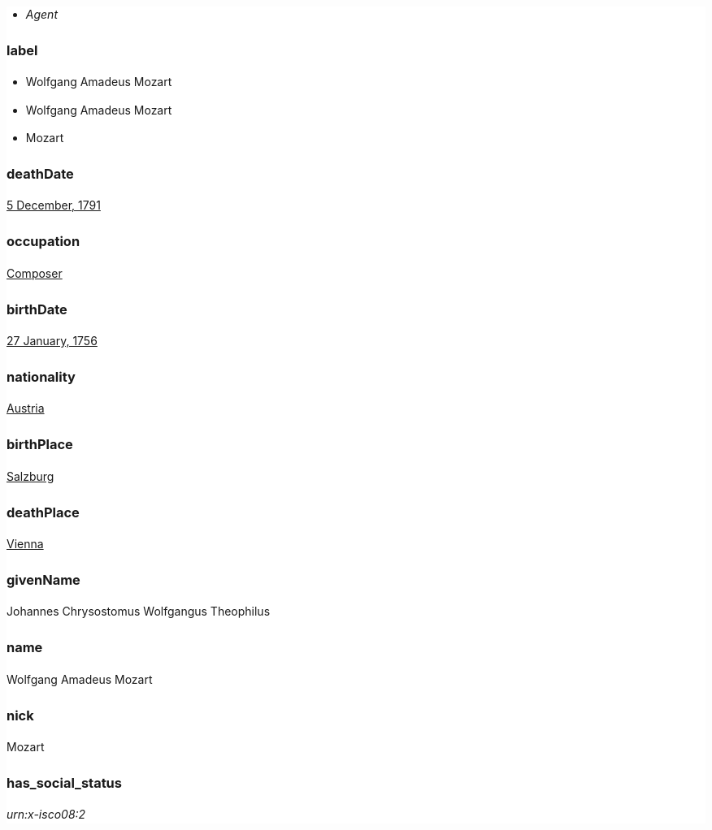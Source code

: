  - *Agent*

### label

 - Wolfgang Amadeus Mozart

 - Wolfgang Amadeus Mozart

 - Mozart

### deathDate


[5 December, 1791](#5-December-1791)

### occupation


[Composer](#Composer)

### birthDate


[27 January, 1756](#27-January-1756)

### nationality


[Austria](#Austria)

### birthPlace


[Salzburg](#Salzburg)

### deathPlace


[Vienna](#Vienna)

### givenName


Johannes Chrysostomus Wolfgangus Theophilus

### name


Wolfgang Amadeus Mozart

### nick


Mozart

### has_social_status


*urn:x-isco08:2*
